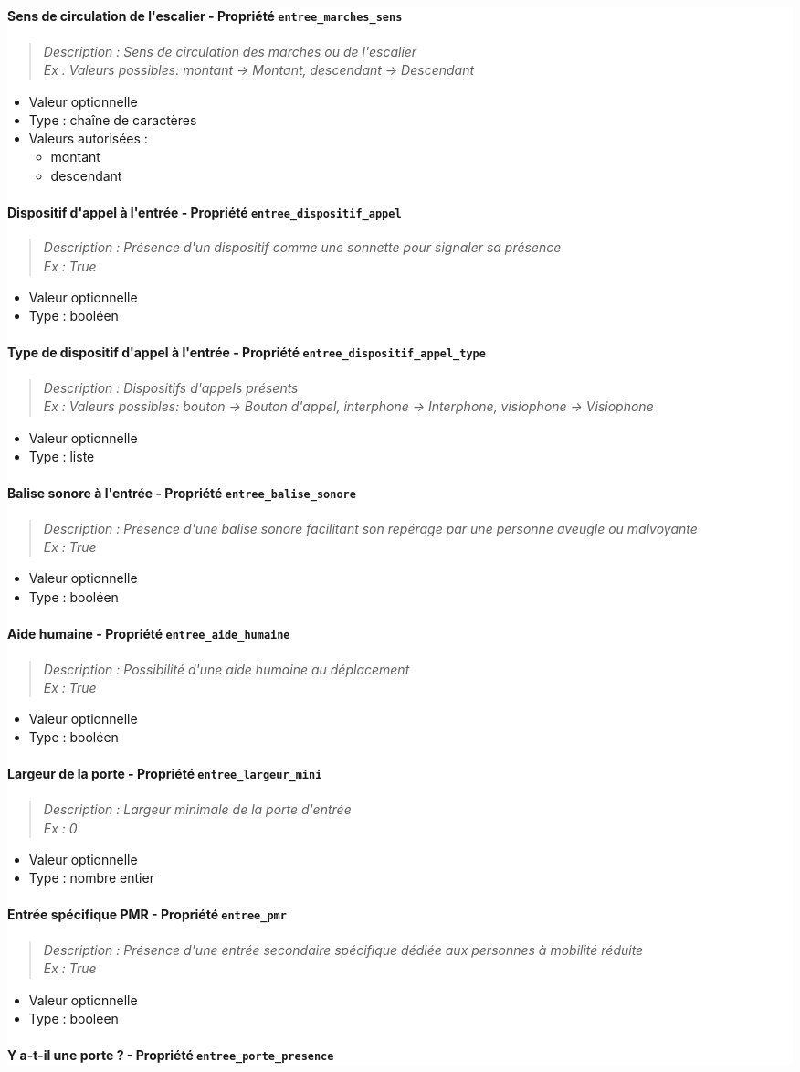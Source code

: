#### Sens de circulation de l'escalier - Propriété `entree_marches_sens`

> *Description : Sens de circulation des marches ou de l'escalier<br/>Ex : Valeurs possibles: montant -> Montant, descendant -> Descendant*
- Valeur optionnelle
- Type : chaîne de caractères
- Valeurs autorisées : 
    - montant
    - descendant

#### Dispositif d'appel à l'entrée - Propriété `entree_dispositif_appel`

> *Description : Présence d'un dispositif comme une sonnette pour signaler sa présence<br/>Ex : True*
- Valeur optionnelle
- Type : booléen

#### Type de dispositif d'appel à l'entrée - Propriété `entree_dispositif_appel_type`

> *Description : Dispositifs d'appels présents<br/>Ex : Valeurs possibles: bouton -> Bouton d'appel, interphone -> Interphone, visiophone -> Visiophone*
- Valeur optionnelle
- Type : liste

#### Balise sonore à l'entrée - Propriété `entree_balise_sonore`

> *Description : Présence d'une balise sonore facilitant son repérage par une personne aveugle ou malvoyante<br/>Ex : True*
- Valeur optionnelle
- Type : booléen

#### Aide humaine - Propriété `entree_aide_humaine`

> *Description : Possibilité d'une aide humaine au déplacement<br/>Ex : True*
- Valeur optionnelle
- Type : booléen

#### Largeur de la porte - Propriété `entree_largeur_mini`

> *Description : Largeur minimale de la porte d'entrée<br/>Ex : 0*
- Valeur optionnelle
- Type : nombre entier

#### Entrée spécifique PMR - Propriété `entree_pmr`

> *Description : Présence d'une entrée secondaire spécifique dédiée aux personnes à mobilité réduite<br/>Ex : True*
- Valeur optionnelle
- Type : booléen

#### Y a-t-il une porte ? - Propriété `entree_porte_presence`
